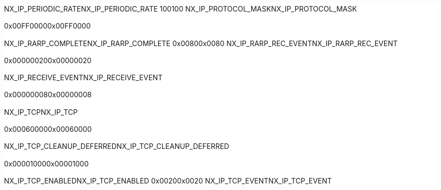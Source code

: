 </tr>
<tr class="odd">
<td><span data-ttu-id="90241-441">NX_IP_PERIODIC_RATE</span><span class="sxs-lookup"><span data-stu-id="90241-441">NX_IP_PERIODIC_RATE</span></span></td>
<td><span data-ttu-id="90241-442">100</span><span class="sxs-lookup"><span data-stu-id="90241-442">100</span></span></td>
</tr>
<tr class="even">
<td><span data-ttu-id="90241-443">NX_IP_PROTOCOL_MASK</span><span class="sxs-lookup"><span data-stu-id="90241-443">NX_IP_PROTOCOL_MASK</span></span></td>
<td>
<p><span data-ttu-id="90241-444">0x00FF0000</span><span class="sxs-lookup"><span data-stu-id="90241-444">0x00FF0000</span></span></p>
</td>
</tr>
<tr class="odd">
<td><span data-ttu-id="90241-445">NX_IP_RARP_COMPLETE</span><span class="sxs-lookup"><span data-stu-id="90241-445">NX_IP_RARP_COMPLETE</span></span></td>
<td><span data-ttu-id="90241-446">0x0080</span><span class="sxs-lookup"><span data-stu-id="90241-446">0x0080</span></span></td>
</tr>
<tr class="even">
<td><span data-ttu-id="90241-447">NX_IP_RARP_REC_EVENT</span><span class="sxs-lookup"><span data-stu-id="90241-447">NX_IP_RARP_REC_EVENT</span></span></td>
<td>
<p><span data-ttu-id="90241-448">0x00000020</span><span class="sxs-lookup"><span data-stu-id="90241-448">0x00000020</span></span></p>
</td>
</tr>
<tr class="odd">
<td><span data-ttu-id="90241-449">NX_IP_RECEIVE_EVENT</span><span class="sxs-lookup"><span data-stu-id="90241-449">NX_IP_RECEIVE_EVENT</span></span></td>
<td>
<p><span data-ttu-id="90241-450">0x00000008</span><span class="sxs-lookup"><span data-stu-id="90241-450">0x00000008</span></span></p>
</td>
</tr>
<tr class="even">
<td><span data-ttu-id="90241-451">NX_IP_TCP</span><span class="sxs-lookup"><span data-stu-id="90241-451">NX_IP_TCP</span></span></td>
<td>
<p><span data-ttu-id="90241-452">0x00060000</span><span class="sxs-lookup"><span data-stu-id="90241-452">0x00060000</span></span></p>
</td>
</tr>
<tr class="header">
<td><span data-ttu-id="90241-453">NX_IP_TCP_CLEANUP_DEFERRED</span><span class="sxs-lookup"><span data-stu-id="90241-453">NX_IP_TCP_CLEANUP_DEFERRED</span></span></td>
<td>
<p><span data-ttu-id="90241-454">0x00001000</span><span class="sxs-lookup"><span data-stu-id="90241-454">0x00001000</span></span></p>
</td>
</tr>
</thead>
<tbody>
<tr class="odd">
<td><span data-ttu-id="90241-455">NX_IP_TCP_ENABLED</span><span class="sxs-lookup"><span data-stu-id="90241-455">NX_IP_TCP_ENABLED</span></span></td>
<td><span data-ttu-id="90241-456">0x0020</span><span class="sxs-lookup"><span data-stu-id="90241-456">0x0020</span></span></td>
</tr>
<tr class="even">
<td><span data-ttu-id="90241-457">NX_IP_TCP_EVENT</span><span class="sxs-lookup"><span data-stu-id="90241-457">NX_IP_TCP_EVENT</span></span></td>